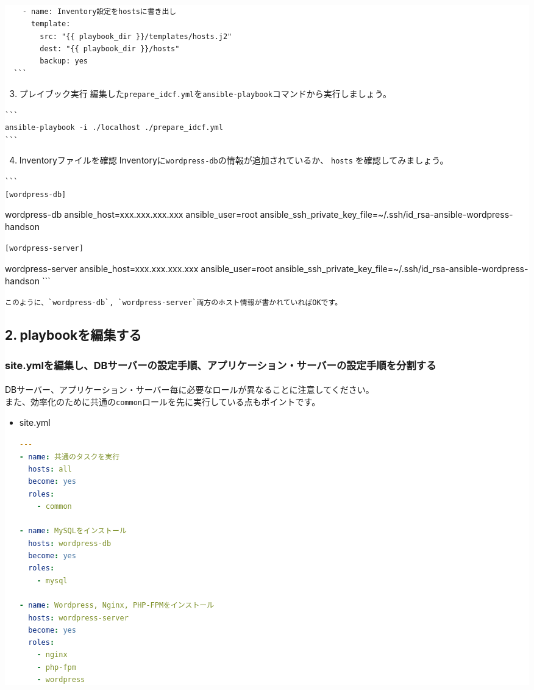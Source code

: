         - name: Inventory設定をhostsに書き出し
          template:
            src: "{{ playbook_dir }}/templates/hosts.j2"
            dest: "{{ playbook_dir }}/hosts"
            backup: yes
      ```

  3. プレイブック実行
    編集した`prepare_idcf.yml`を`ansible-playbook`コマンドから実行しましょう。

    ```
    ansible-playbook -i ./localhost ./prepare_idcf.yml
    ```

  4. Inventoryファイルを確認
    Inventoryに`wordpress-db`の情報が追加されているか、 `hosts` を確認してみましょう。

    ```
    [wordpress-db]
wordpress-db ansible_host=xxx.xxx.xxx.xxx ansible_user=root ansible_ssh_private_key_file=~/.ssh/id_rsa-ansible-wordpress-handson

    [wordpress-server]
wordpress-server ansible_host=xxx.xxx.xxx.xxx ansible_user=root ansible_ssh_private_key_file=~/.ssh/id_rsa-ansible-wordpress-handson
    ```

    このように、`wordpress-db`, `wordpress-server`両方のホスト情報が書かれていればOKです。

## 2. playbookを編集する

### site.ymlを編集し、DBサーバーの設定手順、アプリケーション・サーバーの設定手順を分割する

DBサーバー、アプリケーション・サーバー毎に必要なロールが異なることに注意してください。  
また、効率化のために共通の`common`ロールを先に実行している点もポイントです。

* site.yml

  ```yaml
  ---
  - name: 共通のタスクを実行
    hosts: all
    become: yes
    roles:
      - common

  - name: MySQLをインストール
    hosts: wordpress-db
    become: yes
    roles:
      - mysql

  - name: Wordpress, Nginx, PHP-FPMをインストール
    hosts: wordpress-server
    become: yes
    roles:
      - nginx
      - php-fpm
      - wordpress
  ```
